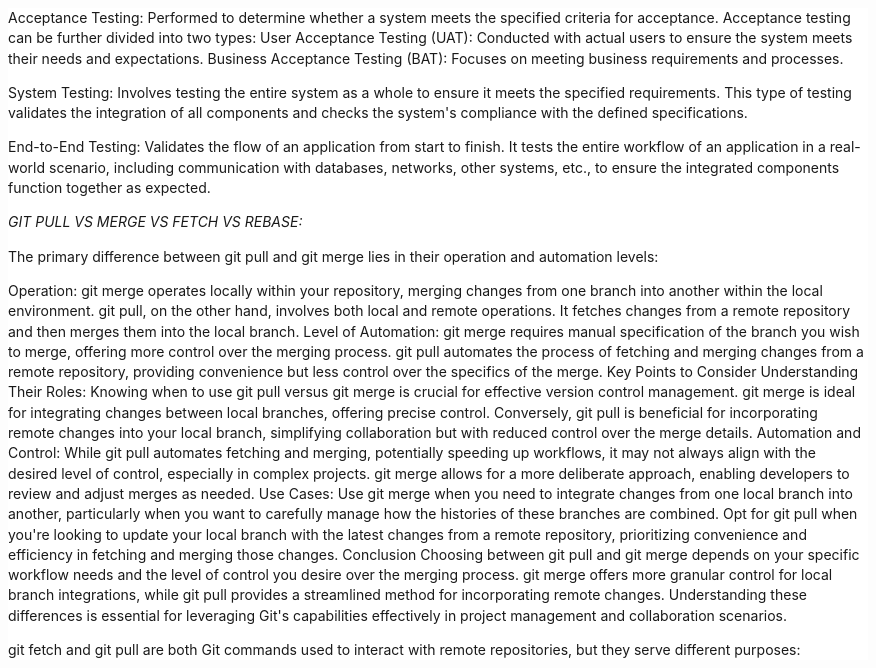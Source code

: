Acceptance Testing: Performed to determine whether a system meets the specified criteria for acceptance. Acceptance testing can be further divided into two types:
	User Acceptance Testing (UAT): Conducted with actual users to ensure the system meets their needs and expectations.
	Business Acceptance Testing (BAT): Focuses on meeting business requirements and processes.

System Testing: Involves testing the entire system as a whole to ensure it meets the specified requirements. 
This type of testing validates the integration of all components and checks the system's compliance with the defined specifications.

End-to-End Testing: Validates the flow of an application from start to finish. 
It tests the entire workflow of an application in a real-world scenario, including communication with databases, networks, other systems, etc., to ensure the integrated components function together as expected.

*GIT PULL VS MERGE VS FETCH VS REBASE:*

The primary difference between git pull and git merge lies in their operation and automation levels:

Operation:
git merge operates locally within your repository, merging changes from one branch into another within the local environment.
git pull, on the other hand, involves both local and remote operations. It fetches changes from a remote repository and then merges them into the local branch.
Level of Automation:
git merge requires manual specification of the branch you wish to merge, offering more control over the merging process.
git pull automates the process of fetching and merging changes from a remote repository, providing convenience but less control over the specifics of the merge.
Key Points to Consider
Understanding Their Roles: Knowing when to use git pull versus git merge is crucial for effective version control management. git merge is ideal for integrating changes between local branches, offering precise control. Conversely, git pull is beneficial for incorporating remote changes into your local branch, simplifying collaboration but with reduced control over the merge details.
Automation and Control: While git pull automates fetching and merging, potentially speeding up workflows, it may not always align with the desired level of control, especially in complex projects. git merge allows for a more deliberate approach, enabling developers to review and adjust merges as needed.
Use Cases:
Use git merge when you need to integrate changes from one local branch into another, particularly when you want to carefully manage how the histories of these branches are combined.
Opt for git pull when you're looking to update your local branch with the latest changes from a remote repository, prioritizing convenience and efficiency in fetching and merging those changes.
Conclusion
Choosing between git pull and git merge depends on your specific workflow needs and the level of control you desire over the merging process. git merge offers more granular control for local branch integrations, while git pull provides a streamlined method for incorporating remote changes. Understanding these differences is essential for leveraging Git's capabilities effectively in project management and collaboration scenarios.


git fetch and git pull are both Git commands used to interact with remote repositories, but they serve different purposes:
